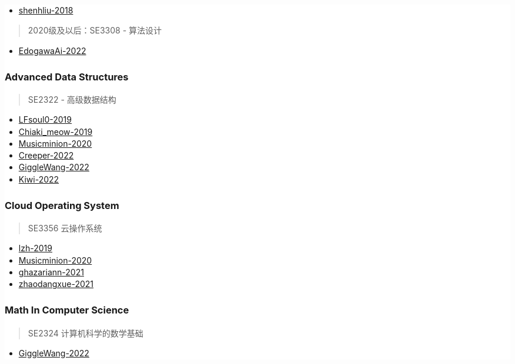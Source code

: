 * [shenhliu-2018](https://github.com/shenhliu/SJTU-SE121)

> 2020级及以后：SE3308 - 算法设计

* [EdogawaAi-2022](https://github.com/EdogawaAi/SE3308-Algorithm)

### Advanced Data Structures

> SE2322 - 高级数据结构

* [LFsoul0-2019](https://github.com/LFsoul0/Advanced-Data-Structures)
* [Chiaki_meow-2019](https://github.com/Chiaki-meow/Advanced-Data-Structure)
* [Musicminion-2020](https://github.com/Musicminion/2022-2023-2-Advanced-Data-Structure)
* [Creeper-2022](https://github.com/creeper12356/LSM-KV)
* [GiggleWang-2022](https://github.com/GiggleWang/LSM_Tree)
* [Kiwi-2022](https://github.com/kiwi142857/SJTU-SE2322-ADS)

### Cloud Operating System

> SE3356 云操作系统

* [lzh-2019](https://github.com/Okabe-Rintarou-0/Cloud-OS-labs)
* [Musicminion-2020](https://github.com/Musicminion/2022-2023-1-Cloud-OS)
* [ghazariann-2021](https://github.com/ghazariann/minik8s)
* [zhaodangxue-2021](https://github.com/zhaodangxue/Minik8s)

### Math In Computer Science

> SE2324 计算机科学的数学基础
* [GiggleWang-2022](https://github.com/GiggleWang/MathInCS)
